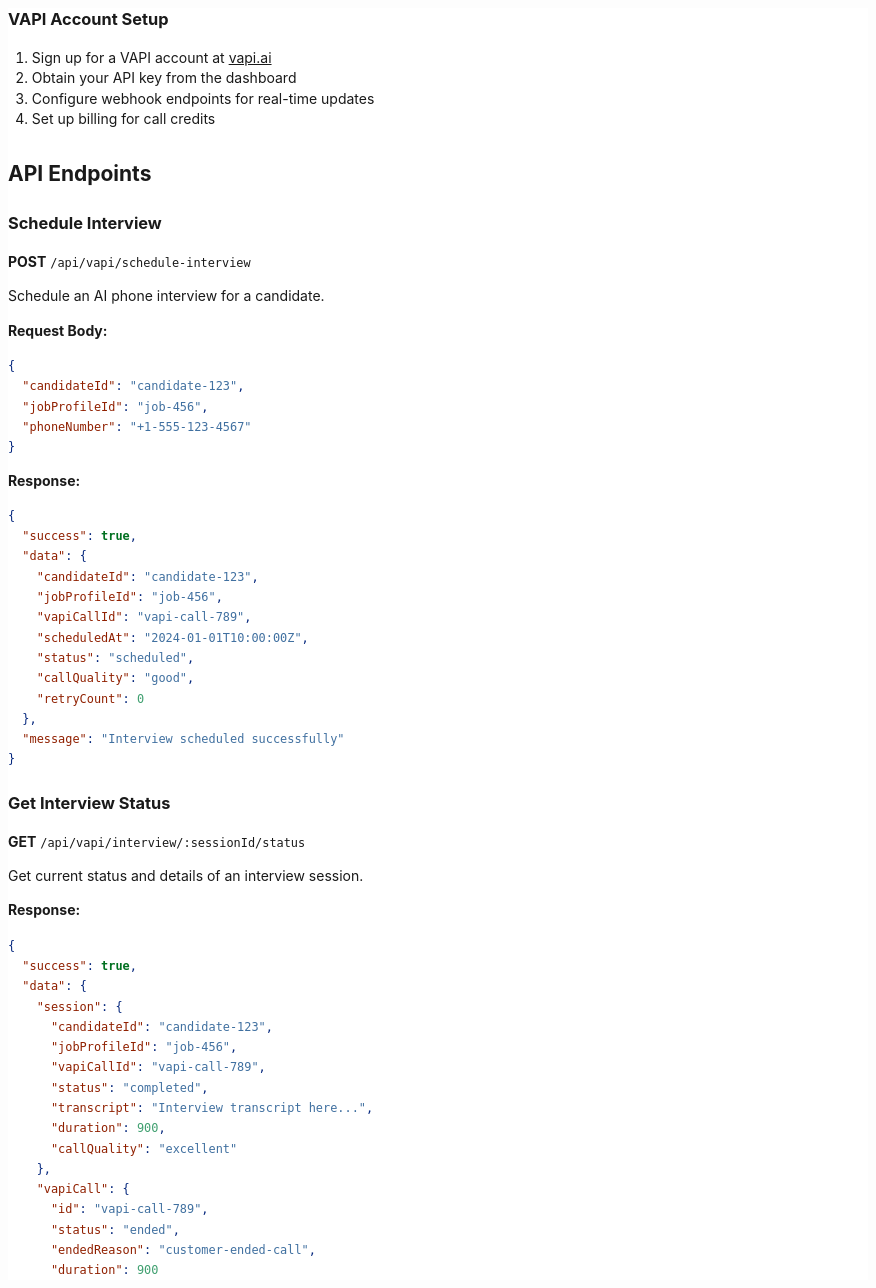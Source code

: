 ### VAPI Account Setup

1. Sign up for a VAPI account at [vapi.ai](https://vapi.ai)
2. Obtain your API key from the dashboard
3. Configure webhook endpoints for real-time updates
4. Set up billing for call credits

## API Endpoints

### Schedule Interview

**POST** `/api/vapi/schedule-interview`

Schedule an AI phone interview for a candidate.

**Request Body:**
```json
{
  "candidateId": "candidate-123",
  "jobProfileId": "job-456",
  "phoneNumber": "+1-555-123-4567"
}
```

**Response:**
```json
{
  "success": true,
  "data": {
    "candidateId": "candidate-123",
    "jobProfileId": "job-456",
    "vapiCallId": "vapi-call-789",
    "scheduledAt": "2024-01-01T10:00:00Z",
    "status": "scheduled",
    "callQuality": "good",
    "retryCount": 0
  },
  "message": "Interview scheduled successfully"
}
```

### Get Interview Status

**GET** `/api/vapi/interview/:sessionId/status`

Get current status and details of an interview session.

**Response:**
```json
{
  "success": true,
  "data": {
    "session": {
      "candidateId": "candidate-123",
      "jobProfileId": "job-456",
      "vapiCallId": "vapi-call-789",
      "status": "completed",
      "transcript": "Interview transcript here...",
      "duration": 900,
      "callQuality": "excellent"
    },
    "vapiCall": {
      "id": "vapi-call-789",
      "status": "ended",
      "endedReason": "customer-ended-call",
      "duration": 900
```